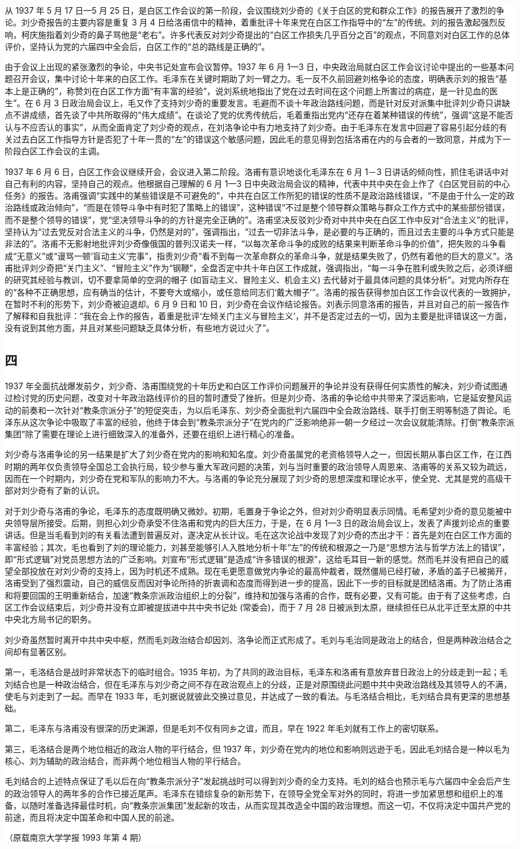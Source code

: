 从 1937 年 5 月 17 日—5 月 25 日，是白区工作会议的第一阶段，会议围绕刘少奇的《关于白区的党和群众工作》的报告展开了激烈的争论。刘少奇报告的主要内容是重复 3 月 4 日给洛甫信中的精神，着重批评十年来党在白区工作指导中的“左”的传统。刘的报告激起强烈反响，柯庆施指着刘少奇的鼻子骂他是“老右”。许多代表反对刘少奇提出的“白区工作损失几乎百分之百”的观点，不同意刘对白区工作的总体评价，坚持认为党的六届四中全会后，白区工作的“总的路线是正确的”。

由于会议上出现的紧张激烈的争论，中央书记处宣布会议暂停。1937 年 6 月 1—3 日，中央政治局就白区工作会议讨论中提出的一些基本问题召开会议，集中讨论十年来的白区工作。毛泽东在关键时期助了刘一臂之力。毛一反不久前回避刘格争论的态度，明确表示刘的报告“基本上是正确的”，称赞刘在白区工作方面“有丰富的经验”，说刘系统地指出了党在过去时间在这个问题上所害过的病症，是一针见血的医生”。在 6 月 3 日政治局会议上，毛又作了支持刘少奇的重要发言。毛避而不谈十年政治路线问题，而是针对反对派集中批评刘少奇只讲缺点不讲成绩，首先谈了中共所取得的“伟大成绩”。在谈论了党的优秀传统后，毛着重指出党内“还存在着某种错误的传统”，强调“这是不能否认与不应否认的事实”，从而全面肯定了刘少奇的观点，在刘洛争论中有力地支持了刘少奇。由于毛泽东在发言中回避了容易引起分歧的有关过去白区工作指导方针是否犯了十年一贯的“左”的错误这个敏感问题，因此毛的意见得到包括洛甫在内的与会者的一致同意，并成为下一阶段白区工作会议的主调。

1937 年 6 月 6 日，白区工作会议继续开会，会议进入第二阶段。洛甫有意识地谈化毛泽东在 6 月 1－3 日讲话的倾向性，抓住毛讲话中对自己有利的内容，坚持自己的观点。他根据自己理解的 6 月 1—3 日中央政治局会议的精神，代表中共中央在会上作了《白区党目前的中心任务》的报告。洛甫强调“实践中的某些错误是不可避免的”，中共在白区工作所犯的错误的性质不是政治路线错误，“不是由于什么一定的政治路线或政治倾向”，“而是在领导斗争中有时犯了策略上的错误”，这种错误“不过是整个领导群众策略与群众工作方式中的某些部份错误，而不是整个领导的错误”，党“坚决领导斗争的的方针是完全正确的”。洛甫坚决反驳刘少奇对中共中央在白区工作中反对“合法主义”的批评，坚持认为“过去党反对合法主义的斗争，仍然是对的”，强调指出，“过去一切非法斗争，是必要的与正确的，而且过去主要的斗争方式只能是非法的”。洛甫不无影射地批评刘少奇像俄国的普列汉诺夫一样，“以每次革命斗争的成败的结果来判断革命斗争的价值”，把失败的斗争看成“无意义”或“谩骂一顿‘盲动主义’完事”，指责刘少奇“看不到每一次革命群众的革命斗争，就是结果失败了，仍然有着他的巨大的意义”。洛甫批评刘少奇把“关门主义”、“冒险主义”作为“钢鞭”，全盘否定中共十年白区工作成就，强调指出，“每一斗争在胜利或失败之后，必须详细的研究其经验与教训，切不要拿简单的空洞的帽子 (如盲动主义、冒险主义、机会主义) 去代替对于最具体问题的具体分析”。对党内所存在的“各种不正确思想，应有确当的估计，不要夸大或缩小，或任意给同志们‘戴大帽子’”。洛甫的报告获得参加白区工作会议代表的一致拥护，在暂时不利的形势下，刘少奇被迫退却。6 月 9 日和 10 日，刘少奇在会议作结论报告。刘表示同意洛甫的报告，并且对自己的前一报告作了解释和自我批评：“我在会上作的报告，着重是批评‘左倾关门主义与冒险主义’，并不是否定过去的一切，因为主要是批评错误这一方面，没有说到其他方面，并且对某些问题缺乏具体分析，有些地方说过火了”。

## 四

1937 年全面抗战爆发前夕，刘少奇、洛甫围绕党的十年历史和白区工作评价问题展开的争论并没有获得任何实质性的解决，刘少奇试图通过检讨党的历史问题，改变对十年政治路线评价的目的暂时遭受了挫折。但是刘少奇、洛甫的争论给中共带来了深远影响，它是延安整风运动的前奏和一次针对“教条宗派分子”的短促突击，为以后毛泽东、刘少奇全面批判六届四中全会政治路线、联手打倒王明等制造了舆论。毛泽东从这次争论中吸取了丰富的经验，他终于体会到“教条宗派分子”在党内的广泛影响绝非一朝一夕经过一次会议就能清除。打倒“教条宗派集团”除了需要在理论上进行细致深入的准备外，还要在组织上进行精心的准备。

刘少奇与洛甫争论的另一结果是扩大了刘少奇在党内的影响和知名度。刘少奇虽属党的老资格领导人之一，但因长期从事白区工作，在江西时期的两年仅负责领导全国总工会执行局，较少参与重大军政问题的决策，刘与当时重要的政治领导人周恩来、洛甫等的关系又较为疏远，因而在一个时期内，刘少奇在党和军队的影响力不大。与洛甫的争论充分展现了刘少奇的思想深度和理论水平，使全党、尤其是党的高级干部对刘少奇有了新的认识。

对于刘少奇与洛甫的争论，毛泽东的态度既明确又微妙。初期，毛置身于争论之外，但对刘少奇明显表示同情。毛希望刘少奇的意见能被中央领导层所接受。后期，则担心刘少奇承受不住洛甫和党内的巨大压力，于是，在 6 月 1—3 日的政治局会议上，发表了声援刘论点的重要讲话。但是当毛看到刘的有关看法遭到普遍反对，遂决定从长计议。毛在这次论战中发现了刘少奇的杰出才干：首先是刘在白区工作方面的丰富经验；其次，毛也看到了刘的理论能力，刘甚至能够引人入胜地分析十年“左”的传统和根源之一乃是“思想方法与哲学方法上的错误”，即“形式逻辑”对党员思想方法的广泛影响。刘宣布“形式逻辑”是造成“许多错误的根源”，这给毛耳目一新的感觉。然而毛并没有把自己的威望全部投放在对刘少奇的支持上，因为时机还不成熟。现在毛更愿意做党内争论的最高仲裁者，既然僵局已经打破，矛盾的盖子已被揭开，洛甫受到了强烈震动，自己的威信反而因对争论所持的折衷调和态度而得到进一步的提高，因此下一步的目标就是团结洛甫。为了防止洛甫和将要回国的王明重新结合，加速“教条宗派政治组织上的分裂”，维持和加强与洛甫的合作，既有必要，又有可能。由于有了这些考虑，白区工作会议结束后，刘少奇并没有立即被提拔进中共中央书记处 (常委会)，而于 7 月 28 日被派到太原，继续担任已从北平迁至太原的中共中央北方局书记的职务。

刘少奇虽然暂时离开中共中央中枢，然而毛刘政治结合却因刘、洛争论而正式形成了。毛刘与毛治同是政治上的结合，但是两种政治结合之间却有显著区别。

第一，毛洛结合是战时非常状态下的临时组合。1935 年初，为了共同的政治目标，毛泽东和洛甫有意放弃昔日政治上的分歧走到一起；毛刘结合也是一种政治结合，但在毛泽东与刘少奇之间不存在政治观点上的分歧，正是对原围绕此问题中共中央政治路线及其领导人的不满，使毛与刘走到了一起。而早在 1933 年，毛刘据说就彼此交换过意见，并达成了一致的看法。与毛洛结合相比，毛刘结合具有更深的思想基础。

第二，毛泽东与洛甫没有很深的历史渊源，但是毛刘不仅有同乡之谊，而且，早在 1922 年毛刘就有工作上的密切联系。

第三，毛洛结合是两个地位相近的政治人物的平行结合，但 1937 年，刘少奇在党内的地位和影响则远逊于毛，因此毛刘结合是一种以毛为核心、刘为辅助的政治结合，而非两个地位相当人物的平行结合。

毛刘结合的上述特点保证了毛以后在向“教条宗派分子”发起挑战时可以得到刘少奇的全力支持。毛刘的结合也预示毛与六届四中全会后产生的政治领导人的两年多的合作已接近尾声。毛泽东在错综复杂的新形势下，在领导全党全军对外的同时，将进一步加紧思想和组织上的准备，以随时准备选择最佳时机，向“教条宗派集团”发起新的攻击，从而实现其改造全中国的政治理想。而这一切，不仅将决定中国共产党的前途，而且将决定中国革命和中国人民的前途。

（原载南京大学学报 1993 年第 4 期）
